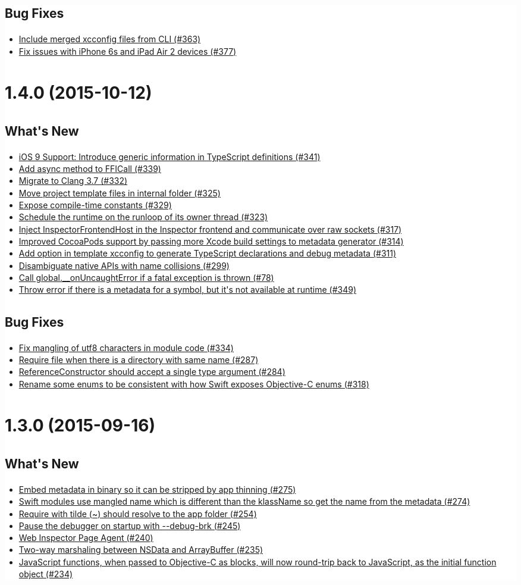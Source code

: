## Bug Fixes

- [Include merged xcconfig files from CLI (#363)](https://github.com/NativeScript/ios-runtime/pull/363)
- [Fix issues with iPhone 6s and iPad Air 2 devices (#377)](https://github.com/NativeScript/ios-runtime/pull/377)

1.4.0 (2015-10-12)
=====

## What's New

 - [iOS 9 Support: Introduce generic information in TypeScript definitions (#341)](https://github.com/NativeScript/ios-runtime/pull/341)
 - [Add async method to FFICall (#339)](https://github.com/NativeScript/ios-runtime/pull/339)
 - [Migrate to Clang 3.7 (#332)](https://github.com/NativeScript/ios-runtime/pull/332)
 - [Move project template files in internal folder (#325)](https://github.com/NativeScript/ios-runtime/pull/325)
 - [Expose compile-time constants (#329)](https://github.com/NativeScript/ios-runtime/pull/329)
 - [Schedule the runtime on the runloop of its owner thread (#323)](https://github.com/NativeScript/ios-runtime/pull/323)
 - [Inject InspectorFrontendHost in the Inspector frontend and communicate over raw sockets (#317)](https://github.com/NativeScript/ios-runtime/pull/317)
 - [Improved CocoaPods support by passing more Xcode build settings to metadata generator (#314)](https://github.com/NativeScript/ios-runtime/pull/314)
 - [Add option in template xcconfig to generate TypeScript declarations and debug metadata (#311)](https://github.com/NativeScript/ios-runtime/pull/311)
 - [Disambiguate native APIs with name collisions (#299)](https://github.com/NativeScript/ios-runtime/pull/299)
 - [Call global.__onUncaughtError if a fatal exception is thrown (#78)](https://github.com/NativeScript/ios-runtime/issues/78)
 - [Throw error if there is a metadata for a symbol, but it's not available at runtime (#349)](https://github.com/NativeScript/ios-runtime/pull/349)

## Bug Fixes

- [Fix mangling of utf8 characters in module code (#334)](https://github.com/NativeScript/ios-runtime/pull/334)
- [Require file when there is a directory with same name (#287)](https://github.com/NativeScript/ios-runtime/pull/287)
- [ReferenceConstructor should accept a single type argument (#284)](https://github.com/NativeScript/ios-runtime/pull/284)
- [Rename some enums to be consistent with how Swift exposes Objective-C enums (#318)](https://github.com/NativeScript/ios-runtime/issues/318)

1.3.0 (2015-09-16)
=====

## What's New

 - [Embed metadata in binary so it can be stripped by app thinning (#275)](https://github.com/NativeScript/ios-runtime/pull/275)
 - [Swift modules use mangled name which is different than the klassName so get the name from the metadata (#274)](https://github.com/NativeScript/ios-runtime/pull/274)
 - [Require with tilde (~) should resolve to the app folder (#254)](https://github.com/NativeScript/ios-runtime/pull/254)
 - [Pause the debugger on startup with --debug-brk (#245)](https://github.com/NativeScript/ios-runtime/pull/245)
 - [Web Inspector Page Agent (#240)](https://github.com/NativeScript/ios-runtime/pull/240)
 - [Two-way marshaling between NSData and ArrayBuffer (#235)](https://github.com/NativeScript/ios-runtime/pull/235)
 - [JavaScript functions, when passed to Objective-C as blocks, will now round-trip back to JavaScript, as the initial function object (#234)](https://github.com/NativeScript/ios-runtime/pull/234)